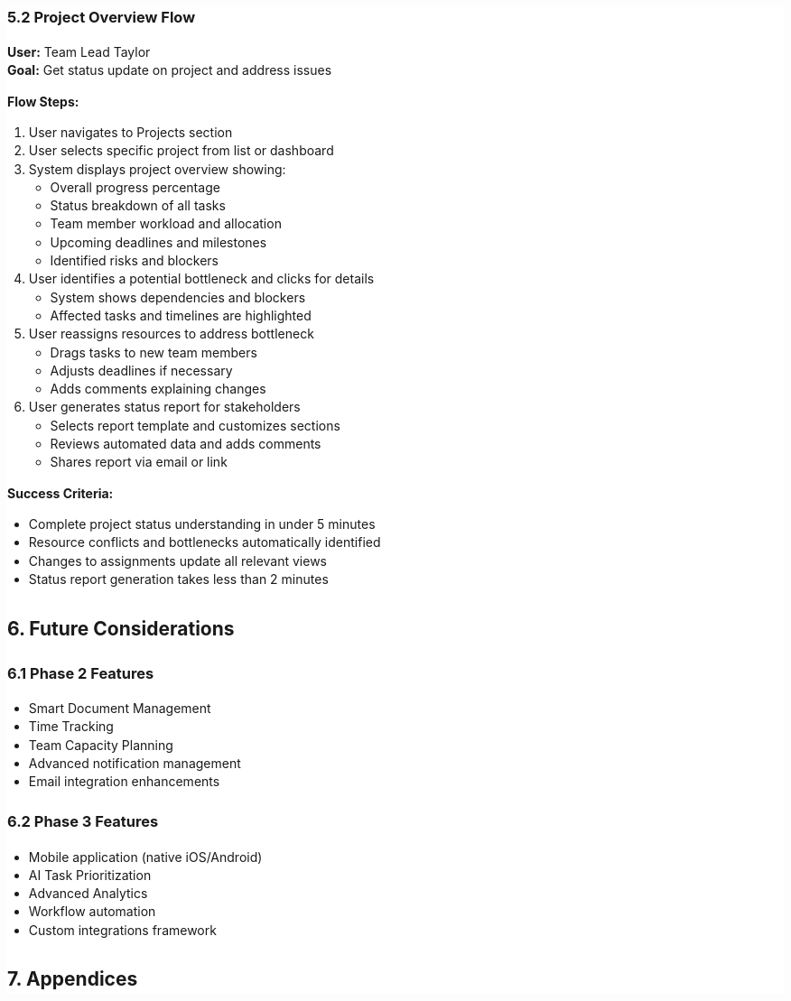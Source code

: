### 5.2 Project Overview Flow

**User:** Team Lead Taylor  
**Goal:** Get status update on project and address issues

**Flow Steps:**
1. User navigates to Projects section
2. User selects specific project from list or dashboard
3. System displays project overview showing:
   - Overall progress percentage
   - Status breakdown of all tasks
   - Team member workload and allocation
   - Upcoming deadlines and milestones
   - Identified risks and blockers
4. User identifies a potential bottleneck and clicks for details
   - System shows dependencies and blockers
   - Affected tasks and timelines are highlighted
5. User reassigns resources to address bottleneck
   - Drags tasks to new team members
   - Adjusts deadlines if necessary
   - Adds comments explaining changes
6. User generates status report for stakeholders
   - Selects report template and customizes sections
   - Reviews automated data and adds comments
   - Shares report via email or link

**Success Criteria:**
- Complete project status understanding in under 5 minutes
- Resource conflicts and bottlenecks automatically identified
- Changes to assignments update all relevant views
- Status report generation takes less than 2 minutes

## 6. Future Considerations

### 6.1 Phase 2 Features
- Smart Document Management
- Time Tracking
- Team Capacity Planning
- Advanced notification management
- Email integration enhancements

### 6.2 Phase 3 Features
- Mobile application (native iOS/Android)
- AI Task Prioritization
- Advanced Analytics
- Workflow automation
- Custom integrations framework

## 7. Appendices

